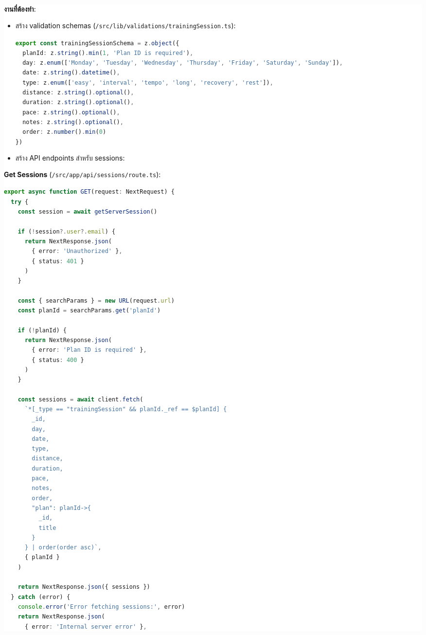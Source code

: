 **งานที่ต้องทำ**:
- สร้าง validation schemas (`/src/lib/validations/trainingSession.ts`):
  ```typescript
  export const trainingSessionSchema = z.object({
    planId: z.string().min(1, 'Plan ID is required'),
    day: z.enum(['Monday', 'Tuesday', 'Wednesday', 'Thursday', 'Friday', 'Saturday', 'Sunday']),
    date: z.string().datetime(),
    type: z.enum(['easy', 'interval', 'tempo', 'long', 'recovery', 'rest']),
    distance: z.string().optional(),
    duration: z.string().optional(),
    pace: z.string().optional(),
    notes: z.string().optional(),
    order: z.number().min(0)
  })
  ```

- สร้าง API endpoints สำหรับ sessions:

**Get Sessions** (`/src/app/api/sessions/route.ts`):
```typescript
export async function GET(request: NextRequest) {
  try {
    const session = await getServerSession()
    
    if (!session?.user?.email) {
      return NextResponse.json(
        { error: 'Unauthorized' },
        { status: 401 }
      )
    }

    const { searchParams } = new URL(request.url)
    const planId = searchParams.get('planId')

    if (!planId) {
      return NextResponse.json(
        { error: 'Plan ID is required' },
        { status: 400 }
      )
    }

    const sessions = await client.fetch(
      `*[_type == "trainingSession" && planId._ref == $planId] {
        _id,
        day,
        date,
        type,
        distance,
        duration,
        pace,
        notes,
        order,
        "plan": planId->{
          _id,
          title
        }
      } | order(order asc)`,
      { planId }
    )

    return NextResponse.json({ sessions })
  } catch (error) {
    console.error('Error fetching sessions:', error)
    return NextResponse.json(
      { error: 'Internal server error' },
```